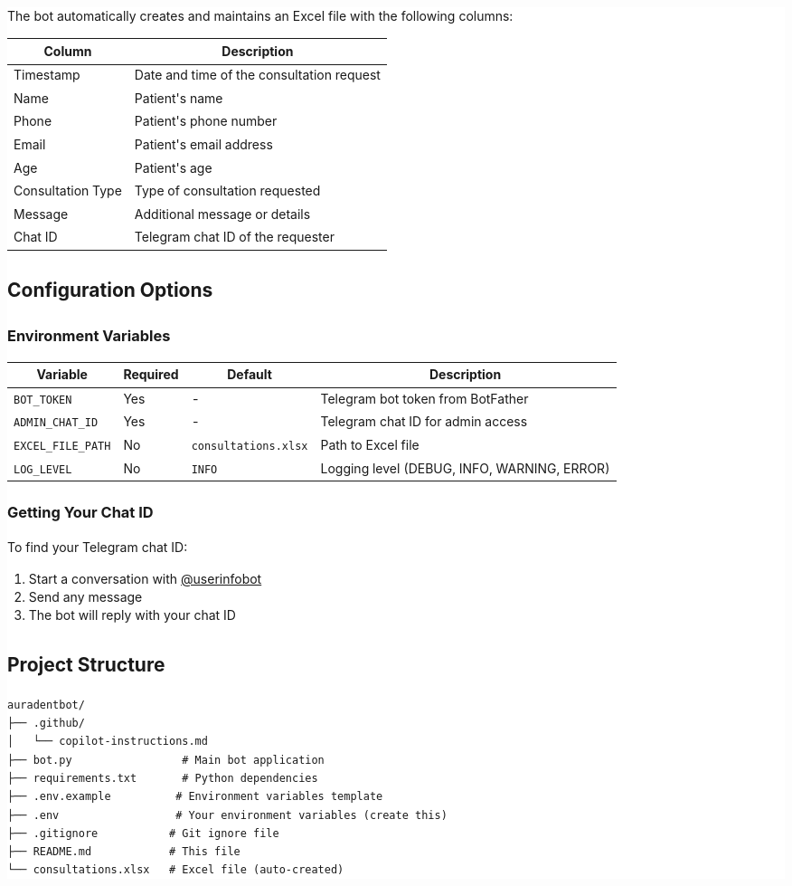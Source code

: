 The bot automatically creates and maintains an Excel file with the following columns:

| Column | Description |
|--------|-------------|
| Timestamp | Date and time of the consultation request |
| Name | Patient's name |
| Phone | Patient's phone number |
| Email | Patient's email address |
| Age | Patient's age |
| Consultation Type | Type of consultation requested |
| Message | Additional message or details |
| Chat ID | Telegram chat ID of the requester |

## Configuration Options

### Environment Variables

| Variable | Required | Default | Description |
|----------|----------|---------|-------------|
| `BOT_TOKEN` | Yes | - | Telegram bot token from BotFather |
| `ADMIN_CHAT_ID` | Yes | - | Telegram chat ID for admin access |
| `EXCEL_FILE_PATH` | No | `consultations.xlsx` | Path to Excel file |
| `LOG_LEVEL` | No | `INFO` | Logging level (DEBUG, INFO, WARNING, ERROR) |

### Getting Your Chat ID

To find your Telegram chat ID:
1. Start a conversation with [@userinfobot](https://t.me/userinfobot)
2. Send any message
3. The bot will reply with your chat ID

## Project Structure

```
auradentbot/
├── .github/
│   └── copilot-instructions.md
├── bot.py                 # Main bot application
├── requirements.txt       # Python dependencies
├── .env.example          # Environment variables template
├── .env                  # Your environment variables (create this)
├── .gitignore           # Git ignore file
├── README.md            # This file
└── consultations.xlsx   # Excel file (auto-created)
```
